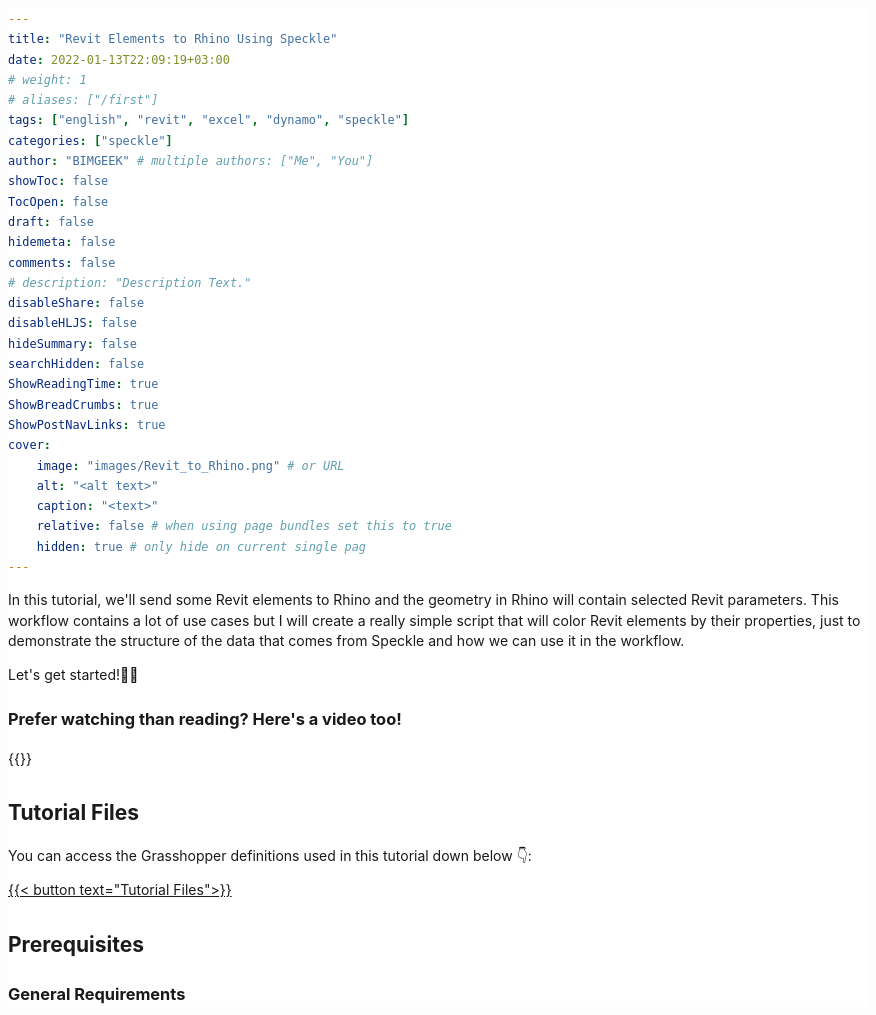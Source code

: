 ```yaml
---
title: "Revit Elements to Rhino Using Speckle"
date: 2022-01-13T22:09:19+03:00
# weight: 1
# aliases: ["/first"]
tags: ["english", "revit", "excel", "dynamo", "speckle"]
categories: ["speckle"]
author: "BIMGEEK" # multiple authors: ["Me", "You"]
showToc: false
TocOpen: false
draft: false
hidemeta: false
comments: false
# description: "Description Text."
disableShare: false
disableHLJS: false
hideSummary: false
searchHidden: false
ShowReadingTime: true
ShowBreadCrumbs: true
ShowPostNavLinks: true
cover:
    image: "images/Revit_to_Rhino.png" # or URL
    alt: "<alt text>"
    caption: "<text>"
    relative: false # when using page bundles set this to true
    hidden: true # only hide on current single pag
---
```


In this tutorial, we'll send some Revit elements to Rhino and the geometry in Rhino will contain selected Revit parameters. This workflow contains a lot of use cases but I will create a really simple script that will color Revit elements by their properties, just to demonstrate the structure of the data that comes from Speckle and how we can use it in the workflow.

Let's get started!🏃‍♂️

### **Prefer watching than reading? Here's a video too!**
{{<youtube LzXhjS4niD0>}}

## Tutorial Files

You can access the Grasshopper definitions used in this tutorial down below 👇:

<a href="tutorial-files-revit-elements-to-rhino-using-speckle.rar" download>
    {{< button text="Tutorial Files">}}
</a>

## Prerequisites

### General Requirements
